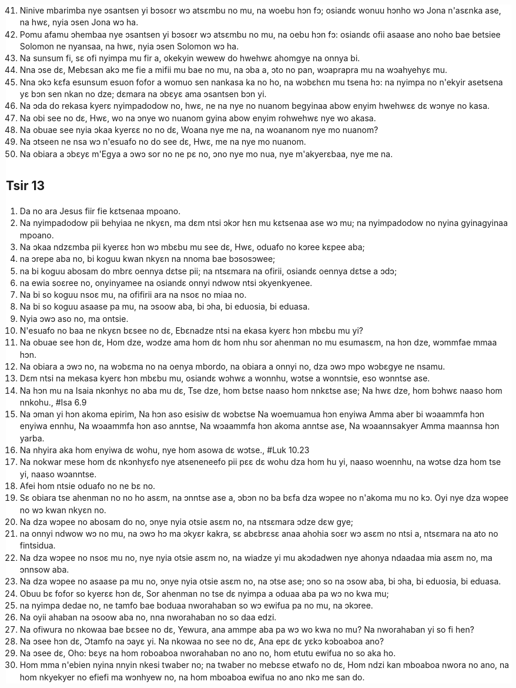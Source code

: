 41. Ninive mbarimba nye ɔsantsen yi bɔsoɛr wɔ atsɛmbu no mu, na woebu hɔn fɔ; osiandɛ wonuu hɔnho wɔ Jona n'asɛnka ase, na hwɛ, nyia ɔsen Jona wɔ ha.
42. Pomu afamu ɔhembaa nye ɔsantsen yi bɔsoɛr wɔ atsɛmbu no mu, na oebu hɔn fɔ: osiandɛ ofii asaase ano noho bae betsiee Solomon ne nyansaa, na hwɛ, nyia ɔsen Solomon wɔ ha.
43. Na sunsum fi, sɛ ofi nyimpa mu fir a, okekyin wewew do hwehwɛ ahomgye na onnya bi.
44. Nna ɔse dɛ, Mebɛsan akɔ me fie a mifii mu bae no mu, na ɔba a, ɔto no pan, wɔaprapra mu na wɔahyehyɛ mu.
45. Nna ɔkɔ kɛfa esunsum esuon fofor a womuo sen nankasa ka no ho, na wɔbɛhɛn mu tsena hɔ: na nyimpa no n'ekyir asetsena yɛ bɔn sen nkan no dze; dɛmara na ɔbɛyɛ ama ɔsantsen bɔn yi.
46. Na ɔda do rekasa kyerɛ nyimpadodow no, hwɛ, ne na nye no nuanom begyinaa abow enyim hwehwɛɛ dɛ wɔnye no kasa.
47. Na obi see no dɛ, Hwɛ, wo na ɔnye wo nuanom gyina abow enyim rohwehwɛ nye wo akasa.
48. Na obuae see nyia ɔkaa kyerɛɛ no no dɛ, Woana nye me na, na woananom nye mo nuanom?
49. Na ɔtseen ne nsa wɔ n'esuafo no do see dɛ, Hwɛ, me na nye mo nuanom.
50. Na obiara a ɔbɛyɛ m'Egya a ɔwɔ sor no ne pɛ no, ɔno nye mo nua, nye m'akyerɛbaa, nye me na.

## Tsir 13

1. Da no ara Jesus fiir fie kɛtsenaa mpoano.
2. Na nyimpadodow pii behyiaa ne nkyɛn, ma dɛm ntsi ɔkɔr hɛn mu kɛtsenaa ase wɔ mu; na nyimpadodow no nyina gyinagyinaa mpoano.
3. Na ɔkaa ndzɛmba pii kyerɛɛ hɔn wɔ mbɛbu mu see dɛ, Hwɛ, oduafo no kɔree kɛpee aba;
4. na ɔrepe aba no, bi koguu kwan nkyɛn na nnoma bae bɔsosɔwee;
5. na bi koguu abosam do mbrɛ oennya dɛtse pii; na ntsɛmara na ofirii, osiandɛ oennya dɛtse a ɔdɔ;
6. na ewia soɛree no, onyinyamee na osiandɛ onnyi ndwow ntsi ɔkyenkyenee.
7. Na bi so koguu nsoɛ mu, na ofifirii ara na nsoɛ no miaa no.
8. Na bi so koguu asaase pa mu, na ɔsoow aba, bi ɔha, bi eduosia, bi eduasa.
9. Nyia ɔwɔ aso no, ma ontsie.
10. N'esuafo no baa ne nkyɛn bɛsee no dɛ, Ebɛnadze ntsi na ekasa kyerɛ hɔn mbɛbu mu yi?
11. Na obuae see hɔn dɛ, Hom dze, wɔdze ama hom dɛ hom nhu sor ahenman no mu esumasɛm, na hɔn dze, wɔmmfae mmaa hɔn.
12. Na obiara a ɔwɔ no, na wɔbɛma no na oenya mbordo, na obiara a onnyi no, dza ɔwɔ mpo wɔbɛgye ne nsamu.
13. Dɛm ntsi na mekasa kyerɛ hɔn mbɛbu mu, osiandɛ wɔhwɛ a wonnhu, wɔtse a wonntsie, eso wɔnntse ase.
14. Na hɔn mu na Isaia nkɔnhyɛ no aba mu dɛ, Tse dze, hom bɛtse naaso hom nnkɛtse ase; Na hwɛ dze, hom bɔhwɛ naaso hom nnkohu., #Isa 6.9
15. Na ɔman yi hɔn akoma epirim, Na hɔn aso esisiw dɛ wɔbɛtse Na woemuamua hɔn enyiwa Amma aber bi wɔaammfa hɔn enyiwa ennhu, Na wɔaammfa hɔn aso anntse, Na wɔaammfa hɔn akoma anntse ase, Na wɔaannsakyer Amma maannsa hɔn yarba.
16. Na nhyira aka hom enyiwa dɛ wohu, nye hom asowa dɛ wɔtse., #Luk 10.23
17. Na nokwar mese hom dɛ nkɔnhyɛfo nye atseneneefo pii pɛɛ dɛ wohu dza hom hu yi, naaso woennhu, na wɔtse dza hom tse yi, naaso wɔanntse.
18. Afei hom ntsie oduafo no ne bɛ no.
19. Sɛ obiara tse ahenman no no ho asɛm, na ɔnntse ase a, ɔbɔn no ba bɛfa dza wɔpee no n'akoma mu no kɔ. Oyi nye dza wɔpee no wɔ kwan nkyɛn no.
20. Na dza wɔpee no abosam do no, ɔnye nyia otsie asɛm no, na ntsɛmara ɔdze dɛw gye;
21. na onnyi ndwow wɔ no mu, na ɔwɔ hɔ ma ɔkyɛr kakra, sɛ abɛbrɛsɛ anaa ahohia soɛr wɔ asɛm no ntsi a, ntsɛmara na ato no fintsidua.
22. Na dza wɔpee no nsoɛ mu no, nye nyia otsie asɛm no, na wiadze yi mu akɔdadwen nye ahonya ndaadaa mia asɛm no, ma ɔnnsow aba.
23. Na dza wɔpee no asaase pa mu no, ɔnye nyia otsie asɛm no, na ɔtse ase; ɔno so na ɔsow aba, bi ɔha, bi eduosia, bi eduasa.
24. Obuu bɛ fofor so kyerɛɛ hɔn dɛ, Sor ahenman no tse dɛ nyimpa a oduaa aba pa wɔ no kwa mu;
25. na nyimpa dedae no, ne tamfo bae boduaa nworahaban so wɔ ewifua pa no mu, na ɔkɔree.
26. Na oyii ahaban na ɔsoow aba no, nna nworahaban no so daa edzi.
27. Na ofiwura no nkowaa bae bɛsee no dɛ, Yewura, ana ammpe aba pa wɔ wo kwa no mu? Na nworahaban yi so fi hen?
28. Na ɔsee hɔn dɛ, Ɔtamfo na ɔayɛ yi. Na nkowaa no see no dɛ, Ana epɛ dɛ yɛkɔ kɔboaboa ano?
29. Na ɔsee dɛ, Oho: bɛyɛ na hom roboaboa nworahaban no ano no, hom etutu ewifua no so aka ho.
30. Hom mma n'ebien nyina nnyin nkesi twaber no; na twaber no mebɛse etwafo no dɛ, Hom ndzi kan mboaboa nwora no ano, na hom nkyekyer no efiefi ma wɔnhyew no, na hom mboaboa ewifua no ano nkɔ me san do.